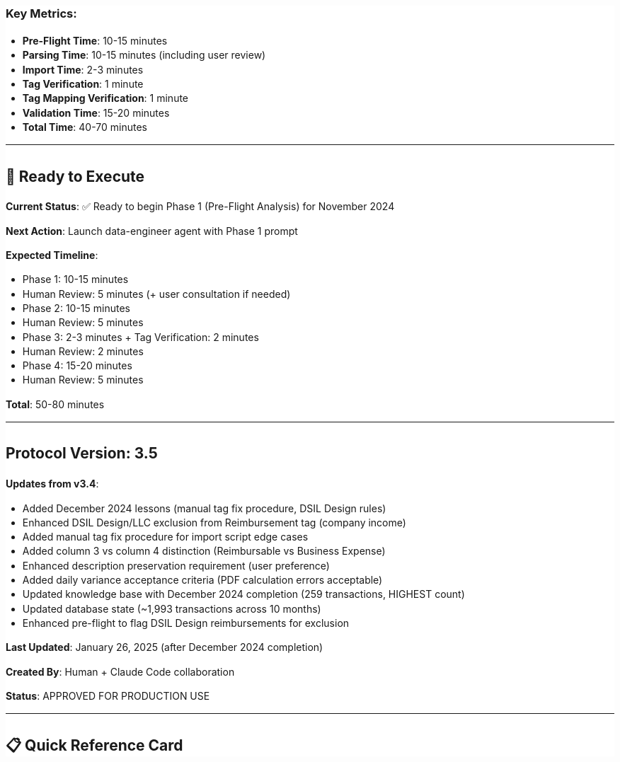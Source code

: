 ### Key Metrics:
- **Pre-Flight Time**: 10-15 minutes
- **Parsing Time**: 10-15 minutes (including user review)
- **Import Time**: 2-3 minutes
- **Tag Verification**: 1 minute
- **Tag Mapping Verification**: 1 minute
- **Validation Time**: 15-20 minutes
- **Total Time**: 40-70 minutes

---

## 🚀 Ready to Execute

**Current Status**: ✅ Ready to begin Phase 1 (Pre-Flight Analysis) for November 2024

**Next Action**: Launch data-engineer agent with Phase 1 prompt

**Expected Timeline**:
- Phase 1: 10-15 minutes
- Human Review: 5 minutes (+ user consultation if needed)
- Phase 2: 10-15 minutes
- Human Review: 5 minutes
- Phase 3: 2-3 minutes + Tag Verification: 2 minutes
- Human Review: 2 minutes
- Phase 4: 15-20 minutes
- Human Review: 5 minutes

**Total**: 50-80 minutes

---

## Protocol Version: 3.5

**Updates from v3.4**:
- Added December 2024 lessons (manual tag fix procedure, DSIL Design rules)
- Enhanced DSIL Design/LLC exclusion from Reimbursement tag (company income)
- Added manual tag fix procedure for import script edge cases
- Added column 3 vs column 4 distinction (Reimbursable vs Business Expense)
- Enhanced description preservation requirement (user preference)
- Added daily variance acceptance criteria (PDF calculation errors acceptable)
- Updated knowledge base with December 2024 completion (259 transactions, HIGHEST count)
- Updated database state (~1,993 transactions across 10 months)
- Enhanced pre-flight to flag DSIL Design reimbursements for exclusion

**Last Updated**: January 26, 2025 (after December 2024 completion)

**Created By**: Human + Claude Code collaboration

**Status**: APPROVED FOR PRODUCTION USE

---

## 📋 Quick Reference Card
